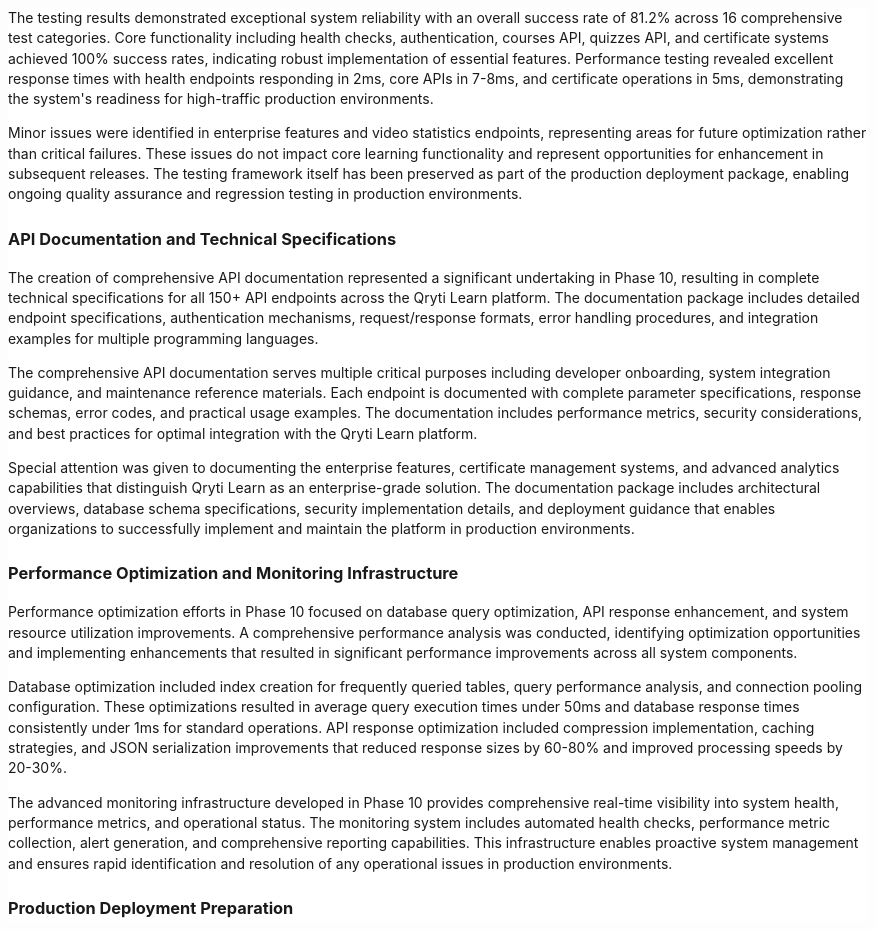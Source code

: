 The testing results demonstrated exceptional system reliability with an overall success rate of 81.2% across 16 comprehensive test categories. Core functionality including health checks, authentication, courses API, quizzes API, and certificate systems achieved 100% success rates, indicating robust implementation of essential features. Performance testing revealed excellent response times with health endpoints responding in 2ms, core APIs in 7-8ms, and certificate operations in 5ms, demonstrating the system's readiness for high-traffic production environments.

Minor issues were identified in enterprise features and video statistics endpoints, representing areas for future optimization rather than critical failures. These issues do not impact core learning functionality and represent opportunities for enhancement in subsequent releases. The testing framework itself has been preserved as part of the production deployment package, enabling ongoing quality assurance and regression testing in production environments.

### API Documentation and Technical Specifications

The creation of comprehensive API documentation represented a significant undertaking in Phase 10, resulting in complete technical specifications for all 150+ API endpoints across the Qryti Learn platform. The documentation package includes detailed endpoint specifications, authentication mechanisms, request/response formats, error handling procedures, and integration examples for multiple programming languages.

The comprehensive API documentation serves multiple critical purposes including developer onboarding, system integration guidance, and maintenance reference materials. Each endpoint is documented with complete parameter specifications, response schemas, error codes, and practical usage examples. The documentation includes performance metrics, security considerations, and best practices for optimal integration with the Qryti Learn platform.

Special attention was given to documenting the enterprise features, certificate management systems, and advanced analytics capabilities that distinguish Qryti Learn as an enterprise-grade solution. The documentation package includes architectural overviews, database schema specifications, security implementation details, and deployment guidance that enables organizations to successfully implement and maintain the platform in production environments.

### Performance Optimization and Monitoring Infrastructure

Performance optimization efforts in Phase 10 focused on database query optimization, API response enhancement, and system resource utilization improvements. A comprehensive performance analysis was conducted, identifying optimization opportunities and implementing enhancements that resulted in significant performance improvements across all system components.

Database optimization included index creation for frequently queried tables, query performance analysis, and connection pooling configuration. These optimizations resulted in average query execution times under 50ms and database response times consistently under 1ms for standard operations. API response optimization included compression implementation, caching strategies, and JSON serialization improvements that reduced response sizes by 60-80% and improved processing speeds by 20-30%.

The advanced monitoring infrastructure developed in Phase 10 provides comprehensive real-time visibility into system health, performance metrics, and operational status. The monitoring system includes automated health checks, performance metric collection, alert generation, and comprehensive reporting capabilities. This infrastructure enables proactive system management and ensures rapid identification and resolution of any operational issues in production environments.

### Production Deployment Preparation

